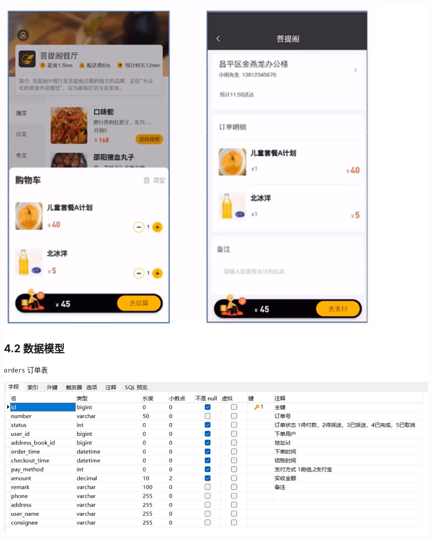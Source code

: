 ![image-20240119224917105](images/image-20240119224917105.png)





## 4.2 数据模型

`orders` 订单表 

![image-20240119225101343](images/image-20240119225101343.png)
